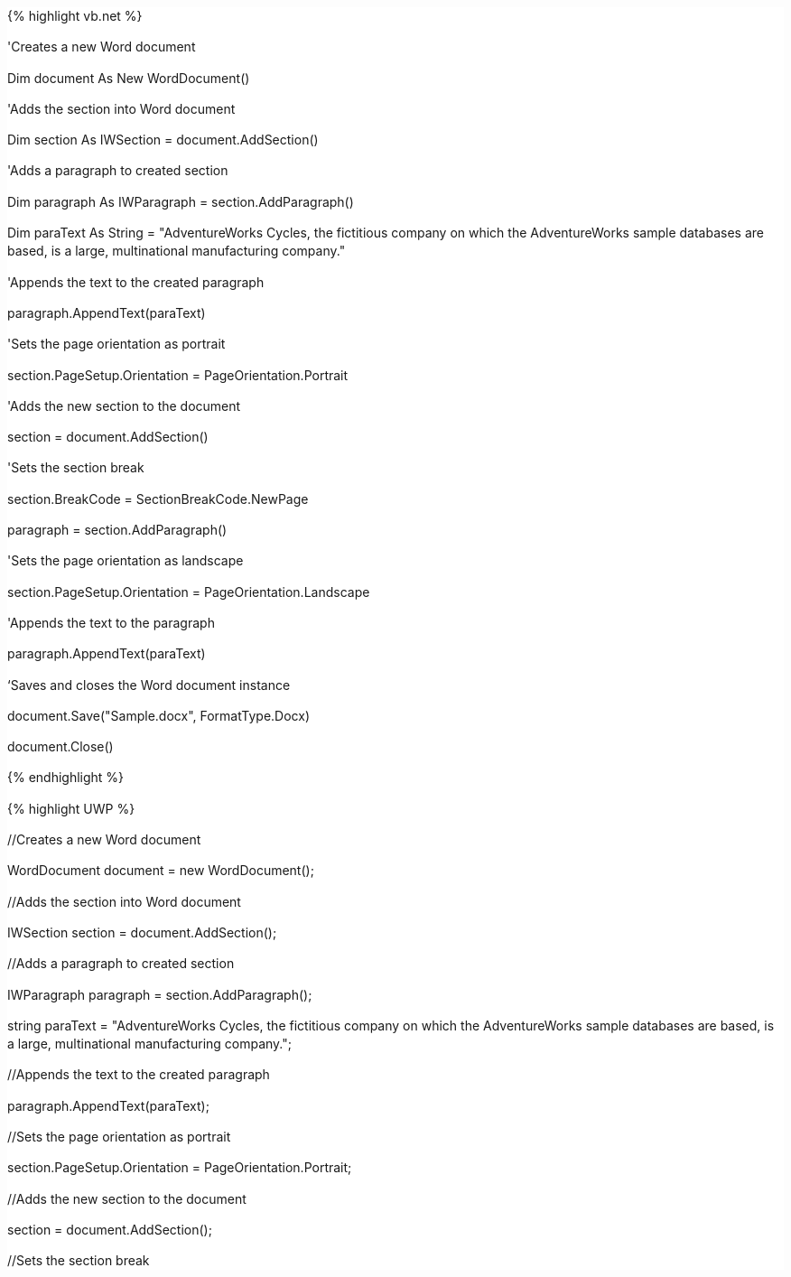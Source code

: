 {% highlight vb.net %}

'Creates a new Word document

Dim document As New WordDocument()

'Adds the section into Word document

Dim section As IWSection = document.AddSection()

'Adds a paragraph to created section

Dim paragraph As IWParagraph = section.AddParagraph()

Dim paraText As String = "AdventureWorks Cycles, the fictitious company on which the AdventureWorks sample databases are based, is a large, multinational manufacturing company."

'Appends the text to the created paragraph

paragraph.AppendText(paraText)

'Sets the page orientation as portrait

section.PageSetup.Orientation = PageOrientation.Portrait

'Adds the new section to the document

section = document.AddSection()

'Sets the section break

section.BreakCode = SectionBreakCode.NewPage

paragraph = section.AddParagraph()

'Sets the page orientation as landscape

section.PageSetup.Orientation = PageOrientation.Landscape

'Appends the text to the paragraph

paragraph.AppendText(paraText)

‘Saves and closes the Word document instance

document.Save("Sample.docx", FormatType.Docx)

document.Close()

{% endhighlight %}

{% highlight UWP %}

//Creates a new Word document

WordDocument document = new WordDocument();

//Adds the section into Word document

IWSection section = document.AddSection();

//Adds a paragraph to created section

IWParagraph paragraph = section.AddParagraph();

string paraText = "AdventureWorks Cycles, the fictitious company on which the AdventureWorks sample databases are based, is a large, multinational manufacturing company.";

//Appends the text to the created paragraph

paragraph.AppendText(paraText);

//Sets the page orientation as portrait

section.PageSetup.Orientation = PageOrientation.Portrait;

//Adds the new section to the document

section = document.AddSection();

//Sets the section break
